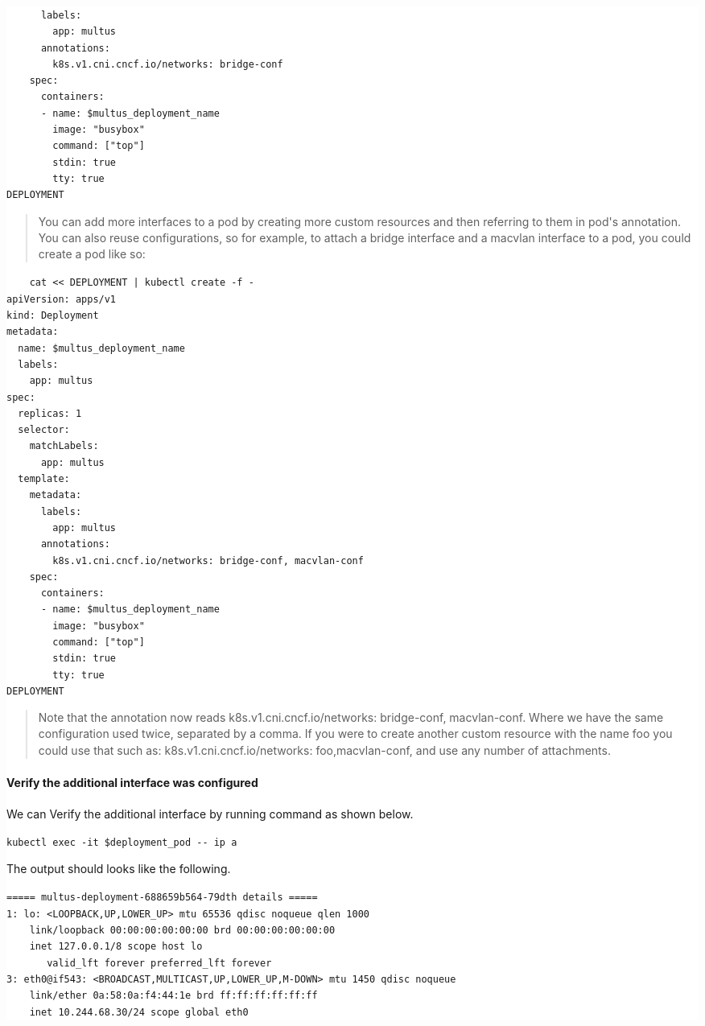 ```
      labels:
        app: multus
      annotations:
        k8s.v1.cni.cncf.io/networks: bridge-conf
    spec:
      containers:
      - name: $multus_deployment_name
        image: "busybox"
        command: ["top"]
        stdin: true
        tty: true
DEPLOYMENT
```
> You can add more interfaces to a pod by creating more custom resources and then referring to them in pod's annotation. You can also reuse configurations, so for example, to attach a bridge interface and a macvlan interface to a pod, you could create a pod like so:
```
    cat << DEPLOYMENT | kubectl create -f -
apiVersion: apps/v1
kind: Deployment
metadata:
  name: $multus_deployment_name
  labels:
    app: multus
spec:
  replicas: 1
  selector:
    matchLabels:
      app: multus
  template:
    metadata:
      labels:
        app: multus
      annotations:
        k8s.v1.cni.cncf.io/networks: bridge-conf, macvlan-conf
    spec:
      containers:
      - name: $multus_deployment_name
        image: "busybox"
        command: ["top"]
        stdin: true
        tty: true
DEPLOYMENT
```
> Note that the annotation now reads k8s.v1.cni.cncf.io/networks: bridge-conf, macvlan-conf. Where we have the same configuration used twice, separated by a comma.
 If you were to create another custom resource with the name foo you could use that such as: k8s.v1.cni.cncf.io/networks: foo,macvlan-conf, and use any number of attachments.

#### Verify the additional interface was configured
We can Verify the additional interface by running command as shown below.
```
kubectl exec -it $deployment_pod -- ip a
```
The output should looks like the following.
```
===== multus-deployment-688659b564-79dth details =====
1: lo: <LOOPBACK,UP,LOWER_UP> mtu 65536 qdisc noqueue qlen 1000
    link/loopback 00:00:00:00:00:00 brd 00:00:00:00:00:00
    inet 127.0.0.1/8 scope host lo
       valid_lft forever preferred_lft forever
3: eth0@if543: <BROADCAST,MULTICAST,UP,LOWER_UP,M-DOWN> mtu 1450 qdisc noqueue
    link/ether 0a:58:0a:f4:44:1e brd ff:ff:ff:ff:ff:ff
    inet 10.244.68.30/24 scope global eth0
```